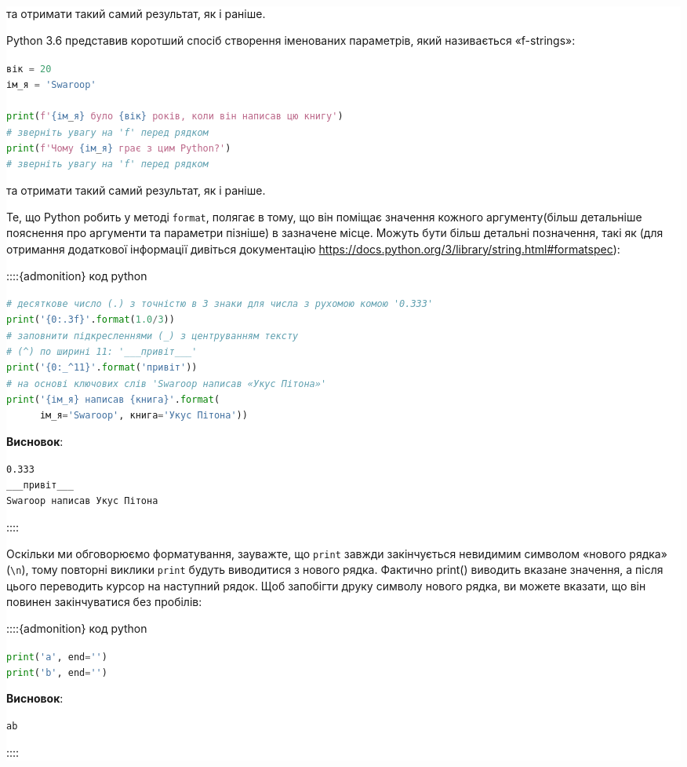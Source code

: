та отримати такий самий результат, як і раніше.
 
Python 3.6 представив коротший спосіб створення іменованих параметрів, який називається «f-strings»:

```python
вік = 20
ім_я = 'Swaroop'

print(f'{ім_я} було {вік} років, коли він написав цю книгу')
# зверніть увагу на 'f' перед рядком
print(f'Чому {ім_я} грає з цим Рython?')  
# зверніть увагу на 'f' перед рядком
```

та отримати такий самий результат, як і раніше.

Те, що Python робить у методі `format`, полягає в тому, що він поміщає значення кожного аргументу(більш детальніше пояснення про аргументи та параметри пізніше) в зазначене місце. Можуть бути більш детальні позначення, такі як (для отримання додаткової інформації дивіться документацію https://docs.python.org/3/library/string.html#formatspec):

::::{admonition} код python
```python
# десяткове число (.) з точністю в 3 знаки для числа з рухомою комою '0.333'
print('{0:.3f}'.format(1.0/3))
# заповнити підкресленнями (_) з центруванням тексту
# (^) по ширині 11: '___привіт___'
print('{0:_^11}'.format('привіт'))
# на основі ключових слів 'Swaroop написав «Укус Пітона»'
print('{ім_я} написав {книга}'.format(
      ім_я='Swaroop', книга='Укус Пітона'))
```
**Висновок**:
```
0.333
___привіт___
Swaroop написав Укус Пітона
```
::::

Оскільки ми обговорюємо форматування, зауважте, що `print` завжди закінчується невидимим символом «нового рядка» (`\n`), тому повторні виклики `print` будуть виводитися з нового рядка. Фактично print() виводить вказане значення, а після цього переводить курсор на наступний рядок.  Щоб запобігти друку  символу нового рядка, ви можете вказати, що він повинен закінчуватися без пробілів:

::::{admonition} код python
```python
print('a', end='')
print('b', end='')
```
**Висновок**:
```
ab
```
::::
